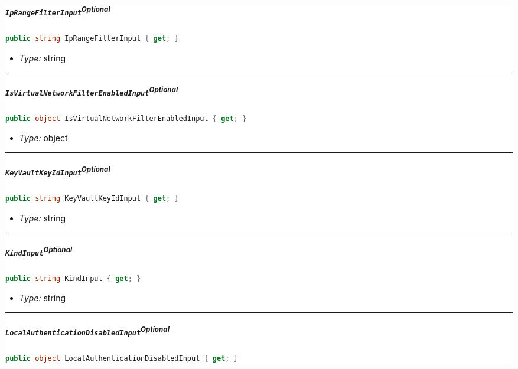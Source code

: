 
##### `IpRangeFilterInput`<sup>Optional</sup> <a name="IpRangeFilterInput" id="@cdktf/provider-azurerm.cosmosdbAccount.CosmosdbAccount.property.ipRangeFilterInput"></a>

```csharp
public string IpRangeFilterInput { get; }
```

- *Type:* string

---

##### `IsVirtualNetworkFilterEnabledInput`<sup>Optional</sup> <a name="IsVirtualNetworkFilterEnabledInput" id="@cdktf/provider-azurerm.cosmosdbAccount.CosmosdbAccount.property.isVirtualNetworkFilterEnabledInput"></a>

```csharp
public object IsVirtualNetworkFilterEnabledInput { get; }
```

- *Type:* object

---

##### `KeyVaultKeyIdInput`<sup>Optional</sup> <a name="KeyVaultKeyIdInput" id="@cdktf/provider-azurerm.cosmosdbAccount.CosmosdbAccount.property.keyVaultKeyIdInput"></a>

```csharp
public string KeyVaultKeyIdInput { get; }
```

- *Type:* string

---

##### `KindInput`<sup>Optional</sup> <a name="KindInput" id="@cdktf/provider-azurerm.cosmosdbAccount.CosmosdbAccount.property.kindInput"></a>

```csharp
public string KindInput { get; }
```

- *Type:* string

---

##### `LocalAuthenticationDisabledInput`<sup>Optional</sup> <a name="LocalAuthenticationDisabledInput" id="@cdktf/provider-azurerm.cosmosdbAccount.CosmosdbAccount.property.localAuthenticationDisabledInput"></a>

```csharp
public object LocalAuthenticationDisabledInput { get; }
```
